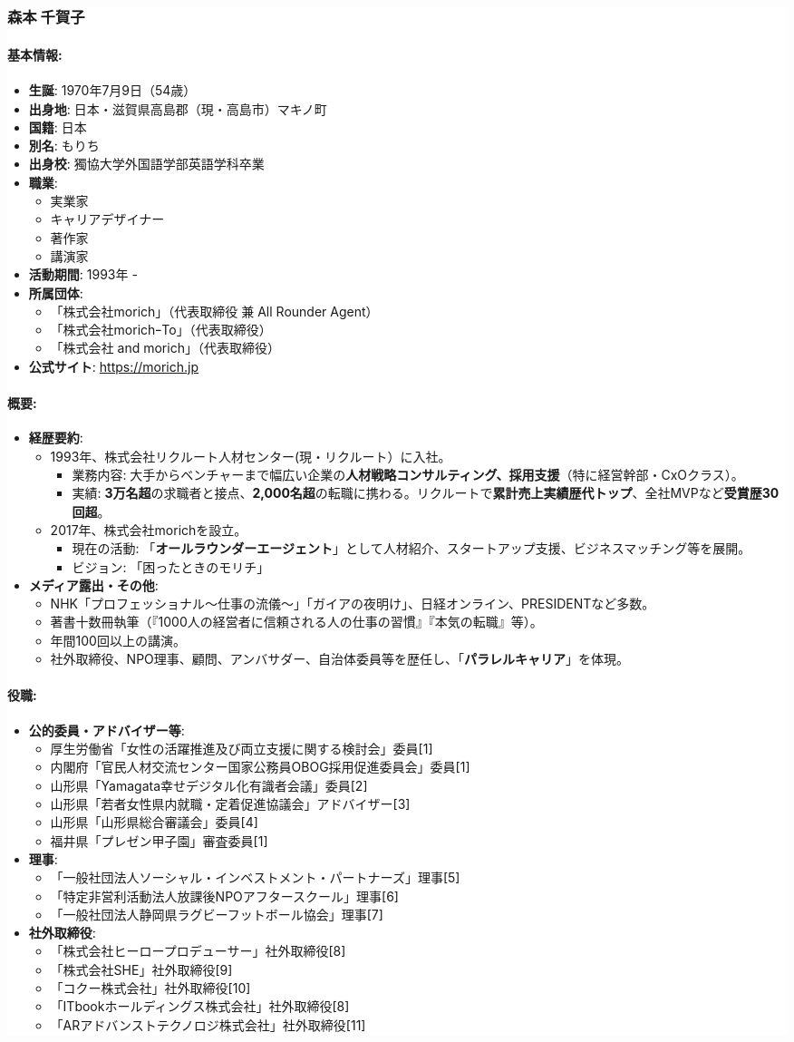 ### **森本 千賀子**

#### **基本情報:**
- **生誕**: 1970年7月9日（54歳）
- **出身地**: 日本・滋賀県高島郡（現・高島市）マキノ町
- **国籍**: 日本
- **別名**: もりち
- **出身校**: 獨協大学外国語学部英語学科卒業
- **職業**:
    - 実業家
    - キャリアデザイナー
    - 著作家
    - 講演家
- **活動期間**: 1993年 -
- **所属団体**:
    - 「株式会社morich」（代表取締役 兼 All Rounder Agent）
    - 「株式会社morichｰTo」（代表取締役）
    - 「株式会社 and morich」（代表取締役）
- **公式サイト**: https://morich.jp

#### **概要:**
- **経歴要約**:
    - 1993年、株式会社リクルート人材センター(現・リクルート）に入社。
        - 業務内容: 大手からベンチャーまで幅広い企業の**人材戦略コンサルティング、採用支援**（特に経営幹部・CxOクラス）。
        - 実績: **3万名超**の求職者と接点、**2,000名超**の転職に携わる。リクルートで**累計売上実績歴代トップ**、全社MVPなど**受賞歴30回超**。
    - 2017年、株式会社morichを設立。
        - 現在の活動: 「**オールラウンダーエージェント**」として人材紹介、スタートアップ支援、ビジネスマッチング等を展開。
        - ビジョン: 「困ったときのモリチ」
- **メディア露出・その他**:
    - NHK「プロフェッショナル～仕事の流儀～」「ガイアの夜明け」、日経オンライン、PRESIDENTなど多数。
    - 著書十数冊執筆（『1000人の経営者に信頼される人の仕事の習慣』『本気の転職』等）。
    - 年間100回以上の講演。
    - 社外取締役、NPO理事、顧問、アンバサダー、自治体委員等を歴任し、「**パラレルキャリア**」を体現。

#### **役職:**
- **公的委員・アドバイザー等**:
    - 厚生労働省「女性の活躍推進及び両立支援に関する検討会」委員[1]
    - 内閣府「官民人材交流センター国家公務員OBOG採用促進委員会」委員[1]
    - 山形県「Yamagata幸せデジタル化有識者会議」委員[2]
    - 山形県「若者女性県内就職・定着促進協議会」アドバイザー[3]
    - 山形県「山形県総合審議会」委員[4]
    - 福井県「プレゼン甲子園」審査委員[1]
- **理事**:
    - 「一般社団法人ソーシャル・インベストメント・パートナーズ」理事[5]
    - 「特定非営利活動法人放課後NPOアフタースクール」理事[6]
    - 「一般社団法人静岡県ラグビーフットボール協会」理事[7]
- **社外取締役**:
    - 「株式会社ヒーロープロデューサー」社外取締役[8]
    - 「株式会社SHE」社外取締役[9]
    - 「コクー株式会社」社外取締役[10]
    - 「ITbookホールディングス株式会社」社外取締役[8]
    - 「ARアドバンストテクノロジ株式会社」社外取締役[11]
